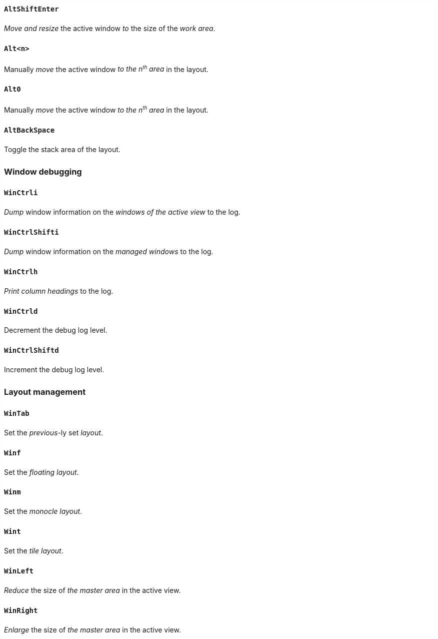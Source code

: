 #### <kbd>Alt</kbd><kbd>Shift</kbd><kbd>Enter</kbd>
_Move and resize_ the active window _to_ the size of the _work area_.

#### <kbd>Alt</kbd><kbd>&lt;n&gt;</kbd>
Manually _move_ the active window _to the n<sup><small>th</small></sup> area_ in
the layout.

#### <kbd>Alt</kbd><kbd>0</kbd>
Manually _move_ the active window _to the n<sup><small>th</small></sup> area_ in
the layout.

#### <kbd>Alt</kbd><kbd>BackSpace</kbd>
Toggle the stack area of the layout. 

### Window debugging

#### <kbd>Win</kbd><kbd>Ctrl</kbd><kbd>i</kbd>
_Dump_ window information on the _windows of the active view_ to the log.

#### <kbd>Win</kbd><kbd>Ctrl</kbd><kbd>Shift</kbd><kbd>i</kbd>
_Dump_ window information on the _managed windows_ to the log.

#### <kbd>Win</kbd><kbd>Ctrl</kbd><kbd>h</kbd>
_Print column headings_ to the log.

#### <kbd>Win</kbd><kbd>Ctrl</kbd><kbd>d</kbd>
Decrement the debug log level. 

#### <kbd>Win</kbd><kbd>Ctrl</kbd><kbd>Shift</kbd><kbd>d</kbd>
Increment the debug log level. 

### Layout management

#### <kbd>Win</kbd><kbd>Tab</kbd>
Set the _previous_-ly set _layout_. 

#### <kbd>Win</kbd><kbd>f</kbd>
Set the _floating layout_.

#### <kbd>Win</kbd><kbd>m</kbd>
Set the _monocle layout_.

#### <kbd>Win</kbd><kbd>t</kbd>
Set the _tile layout_.

#### <kbd>Win</kbd><kbd>Left</kbd>
_Reduce_ the size of _the master area_ in the active view.

#### <kbd>Win</kbd><kbd>Right</kbd>
_Enlarge_ the size of _the master area_ in the active view.
